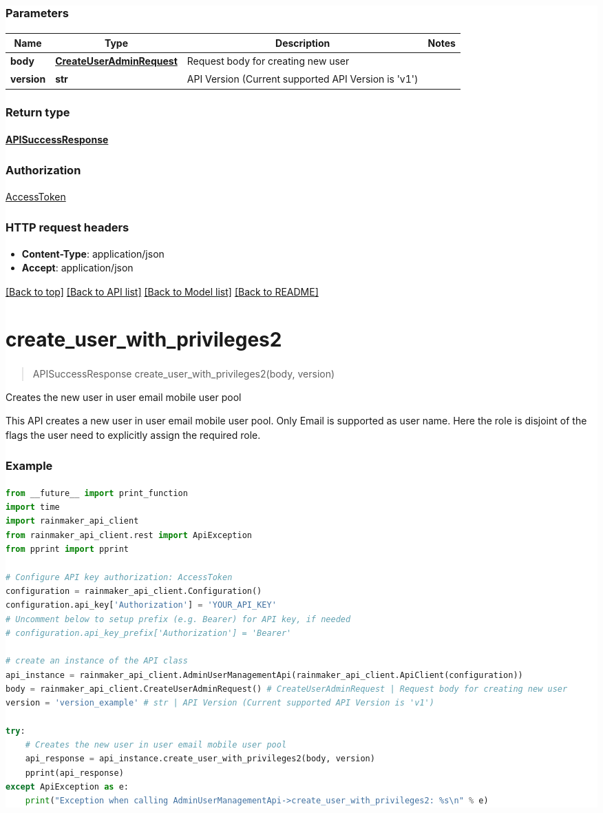 ### Parameters

Name | Type | Description  | Notes
------------- | ------------- | ------------- | -------------
 **body** | [**CreateUserAdminRequest**](CreateUserAdminRequest.md)| Request body for creating new user | 
 **version** | **str**| API Version (Current supported API Version is &#x27;v1&#x27;) | 

### Return type

[**APISuccessResponse**](APISuccessResponse.md)

### Authorization

[AccessToken](../README.md#AccessToken)

### HTTP request headers

 - **Content-Type**: application/json
 - **Accept**: application/json

[[Back to top]](#) [[Back to API list]](../README.md#documentation-for-api-endpoints) [[Back to Model list]](../README.md#documentation-for-models) [[Back to README]](../README.md)

# **create_user_with_privileges2**
> APISuccessResponse create_user_with_privileges2(body, version)

Creates the new user in user email mobile user pool

This API creates a new user in user email mobile user pool. Only Email is supported as user name. Here the role is disjoint of the flags the user need to explicitly assign the required role.

### Example
```python
from __future__ import print_function
import time
import rainmaker_api_client
from rainmaker_api_client.rest import ApiException
from pprint import pprint

# Configure API key authorization: AccessToken
configuration = rainmaker_api_client.Configuration()
configuration.api_key['Authorization'] = 'YOUR_API_KEY'
# Uncomment below to setup prefix (e.g. Bearer) for API key, if needed
# configuration.api_key_prefix['Authorization'] = 'Bearer'

# create an instance of the API class
api_instance = rainmaker_api_client.AdminUserManagementApi(rainmaker_api_client.ApiClient(configuration))
body = rainmaker_api_client.CreateUserAdminRequest() # CreateUserAdminRequest | Request body for creating new user
version = 'version_example' # str | API Version (Current supported API Version is 'v1')

try:
    # Creates the new user in user email mobile user pool
    api_response = api_instance.create_user_with_privileges2(body, version)
    pprint(api_response)
except ApiException as e:
    print("Exception when calling AdminUserManagementApi->create_user_with_privileges2: %s\n" % e)
```
